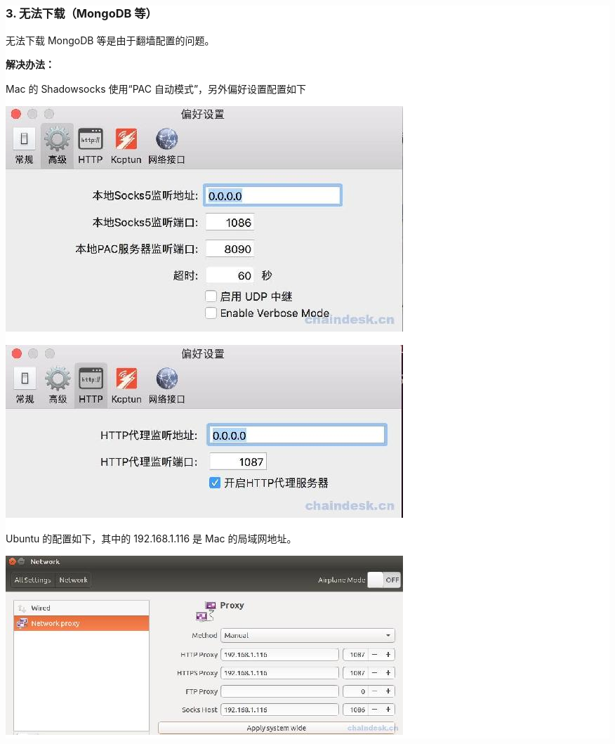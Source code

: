### 3\. 无法下载（MongoDB 等）

无法下载 MongoDB 等是由于翻墙配置的问题。

**解决办法：**

Mac 的 Shadowsocks 使用“PAC 自动模式”，另外偏好设置配置如下

![1535600980168](img/d1bbc004a3007ccff218ac6e4a95230c.jpg)

![8528A0604C15D806E6A4628A26F0A3C3](img/61ca7fd81e292b5afde6b69e63a6cb46.jpg)

Ubuntu 的配置如下，其中的 192.168.1.116 是 Mac 的局域网地址。

![1535591849761](img/031343318e362b6dc36ecbb9d01843b4.jpg)
